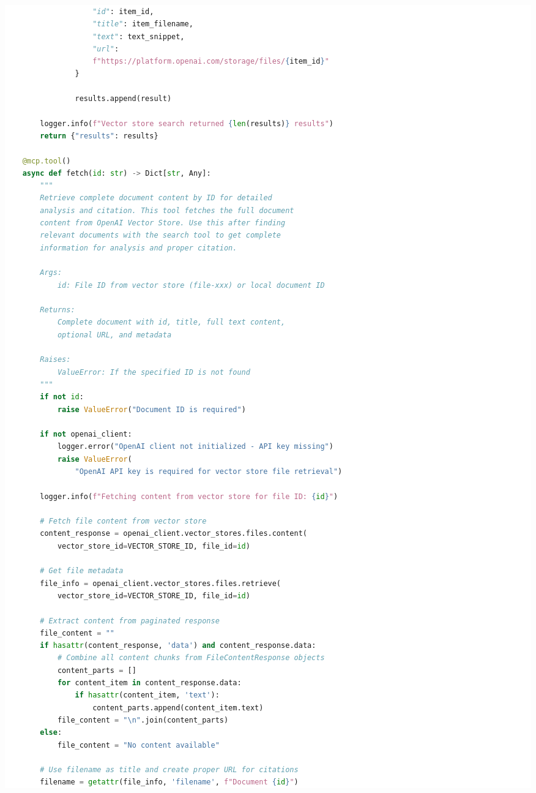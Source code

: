 ```python
                    "id": item_id,
                    "title": item_filename,
                    "text": text_snippet,
                    "url":
                    f"https://platform.openai.com/storage/files/{item_id}"
                }

                results.append(result)

        logger.info(f"Vector store search returned {len(results)} results")
        return {"results": results}

    @mcp.tool()
    async def fetch(id: str) -> Dict[str, Any]:
        """
        Retrieve complete document content by ID for detailed
        analysis and citation. This tool fetches the full document
        content from OpenAI Vector Store. Use this after finding
        relevant documents with the search tool to get complete
        information for analysis and proper citation.

        Args:
            id: File ID from vector store (file-xxx) or local document ID

        Returns:
            Complete document with id, title, full text content,
            optional URL, and metadata

        Raises:
            ValueError: If the specified ID is not found
        """
        if not id:
            raise ValueError("Document ID is required")

        if not openai_client:
            logger.error("OpenAI client not initialized - API key missing")
            raise ValueError(
                "OpenAI API key is required for vector store file retrieval")

        logger.info(f"Fetching content from vector store for file ID: {id}")

        # Fetch file content from vector store
        content_response = openai_client.vector_stores.files.content(
            vector_store_id=VECTOR_STORE_ID, file_id=id)

        # Get file metadata
        file_info = openai_client.vector_stores.files.retrieve(
            vector_store_id=VECTOR_STORE_ID, file_id=id)

        # Extract content from paginated response
        file_content = ""
        if hasattr(content_response, 'data') and content_response.data:
            # Combine all content chunks from FileContentResponse objects
            content_parts = []
            for content_item in content_response.data:
                if hasattr(content_item, 'text'):
                    content_parts.append(content_item.text)
            file_content = "\n".join(content_parts)
        else:
            file_content = "No content available"

        # Use filename as title and create proper URL for citations
        filename = getattr(file_info, 'filename', f"Document {id}")
```